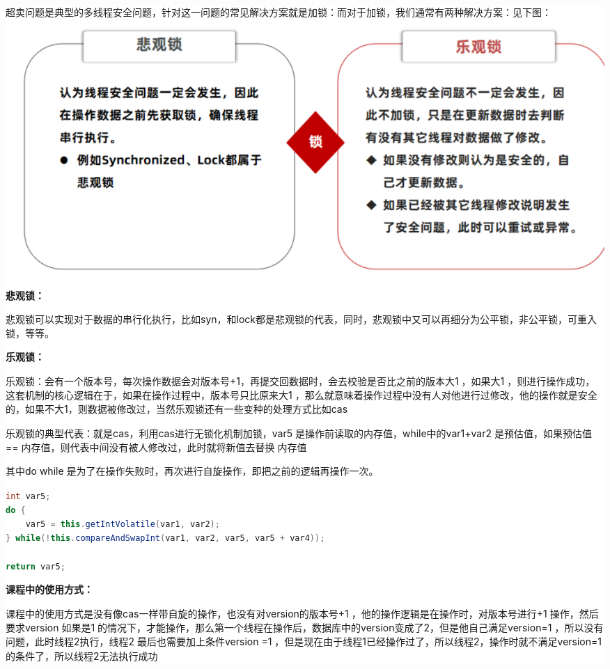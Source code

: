 超卖问题是典型的多线程安全问题，针对这一问题的常见解决方案就是加锁：而对于加锁，我们通常有两种解决方案：见下图：![image-20240830160813728](images/readme.assets/image-20240830160813728.png)

**悲观锁：**

 悲观锁可以实现对于数据的串行化执行，比如syn，和lock都是悲观锁的代表，同时，悲观锁中又可以再细分为公平锁，非公平锁，可重入锁，等等。

**乐观锁：**

  乐观锁：会有一个版本号，每次操作数据会对版本号+1，再提交回数据时，会去校验是否比之前的版本大1 ，如果大1 ，则进行操作成功，这套机制的核心逻辑在于，如果在操作过程中，版本号只比原来大1 ，那么就意味着操作过程中没有人对他进行过修改，他的操作就是安全的，如果不大1，则数据被修改过，当然乐观锁还有一些变种的处理方式比如cas

  乐观锁的典型代表：就是cas，利用cas进行无锁化机制加锁，var5 是操作前读取的内存值，while中的var1+var2 是预估值，如果预估值 == 内存值，则代表中间没有被人修改过，此时就将新值去替换 内存值

  其中do while 是为了在操作失败时，再次进行自旋操作，即把之前的逻辑再操作一次。

```java
int var5;
do {
    var5 = this.getIntVolatile(var1, var2);
} while(!this.compareAndSwapInt(var1, var2, var5, var5 + var4));

return var5;
```

**课程中的使用方式：**

课程中的使用方式是没有像cas一样带自旋的操作，也没有对version的版本号+1 ，他的操作逻辑是在操作时，对版本号进行+1 操作，然后要求version 如果是1 的情况下，才能操作，那么第一个线程在操作后，数据库中的version变成了2，但是他自己满足version=1 ，所以没有问题，此时线程2执行，线程2 最后也需要加上条件version =1 ，但是现在由于线程1已经操作过了，所以线程2，操作时就不满足version=1 的条件了，所以线程2无法执行成功
